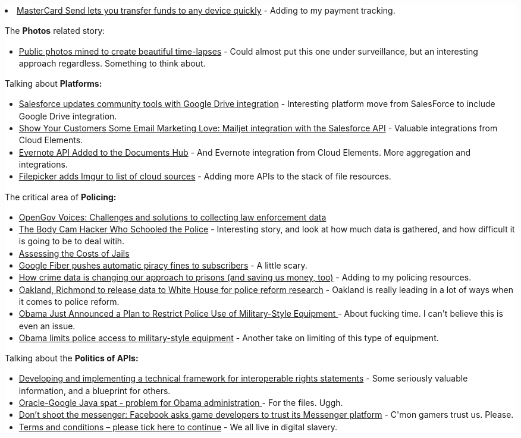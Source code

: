 <li><a href="http://thenextweb.com/insider/2015/05/20/mastercard-send-lets-you-transfer-funds-to-any-device-quickly/">MasterCard Send lets you transfer funds to any device quickly</a> - Adding to my payment tracking.</li>
</ul>
<p>The&nbsp;<strong>Photos</strong>&nbsp;related story:</p>
<ul>
<li><a href="http://www.theverge.com/2015/5/18/8619385/time-lapse-flickr-mining">Public photos mined to create beautiful time-lapses</a> - Could almost put this one under surveillance, but an interesting approach regardless. Something to think about.</li>
</ul>
<p>Talking about&nbsp;<strong>Platforms:</strong></p>
<ul>
<li><a href="http://www.zdnet.com/article/salesforce-updates-community-tools-with-google-drive-integration/#ftag=RSSbaffb68">Salesforce updates community tools with Google Drive integration</a> - Interesting platform move from SalesForce to include Google Drive integration.</li>
<li><a href="http://cloud-elements.com/show-your-customers-some-email-marketing-love-mailjet-integration-with-the-salesforce-api/">Show Your Customers Some Email Marketing Love: Mailjet integration with the Salesforce API</a> - Valuable integrations from Cloud Elements.</li>
<li><a href="http://cloud-elements.com/evernote-api-added-to-the-documents-hub-2/">Evernote API Added to the Documents Hub</a> - And Evernote integration from Cloud Elements. More aggregation and integrations.</li>
<li><a href="https://www.filepicker.com/blog/product-updates/filepicker-adds-imgur-to-list-of-cloud-sources/">Filepicker adds Imgur to list of cloud sources</a> - Adding more APIs to the stack of file resources.</li>
</ul>
<p>The critical area of&nbsp;<strong>Policing:</strong></p>
<ul>
<li><a href="http://sunlightfoundation.com/blog/2015/05/25/opengov-voices-challenges-and-solutions-to-collecting-law-enforcement-data/">OpenGov Voices: Challenges and solutions to collecting law enforcement data</a></li>
<li><a href="https://medium.com/backchannel/the-body-cam-hacker-who-schooled-the-police-c046ff7f6f13">The Body Cam Hacker Who Schooled the Police</a> - Interesting story, and look at how much data is gathered, and how difficult it is going to be to deal witih.</li>
<li><a href="http://www.macfound.org/press/publications/assessing-costs-jails/">Assessing the Costs of Jails</a></li>
<li><a href="http://www.zdnet.com/article/google-fiber-pushes-automatic-piracy-fines-to-subscribers/#ftag=RSSbaffb68">Google Fiber pushes automatic piracy fines to subscribers</a> - A little scary.</li>
<li><a href="http://sunlightfoundation.com/blog/2015/05/20/how-justice-reinvestment-is-changing-our-approach-to-prisons-and-saving-us-money-too/">How crime data is changing our approach to prisons (and saving us money, too)</a> - Adding to my policing resources.</li>
<li><a href="http://www.insidebayarea.com/crime-courts/ci_28140356/oakland-richmond-release-data-white-house-police-reform">Oakland, Richmond to release data to White House for police reform research</a> - Oakland is really leading in a lot of ways when it comes to police reform.</li>
<li><a href="http://www.motherjones.com/mojo/2015/05/obama-police-military-equipment">Obama Just Announced a Plan to Restrict Police Use of Military-Style Equipment&nbsp;</a>- About fucking time. I can't believe this is even an issue.</li>
<li><a href="http://www.theverge.com/2015/5/18/8619633/police-military-style-equipment-access-limited-obama">Obama limits police access to military-style equipment</a> - Another take on limiting of this type of equipment.</li>
</ul>
<p>Talking about the&nbsp;<strong>Politics of APIs:</strong></p>
<ul>
<li><a href="http://dp.la/info/2015/05/20/developing-and-implementing-a-technical-framework-for-interoperable-rights-statements/">Developing and implementing a technical framework for interoperable rights statements</a> - Some seriously valuable information, and a blueprint for others.</li>
<li><a href="http://disruptiveviews.com/oracle-google-java-spat-problem-for-obama-administration/">Oracle-Google Java spat - problem for Obama administration&nbsp;</a>- For the files. Uggh.</li>
<li><a href="http://pando.com/2015/05/18/dont-shoot-the-messenger-facebook-asks-game-developers-to-trust-its-messenger-platform/">Don&rsquo;t shoot the messenger: Facebook asks game developers to trust its Messenger platform</a> - C'mon gamers trust us. Please.</li>
<li><a href="http://disruptiveviews.com/terms-and-conditions-please-tick-here-to-continue/">Terms and conditions &ndash; please tick here to continue</a> - We all live in digital slavery.</li>
</ul>